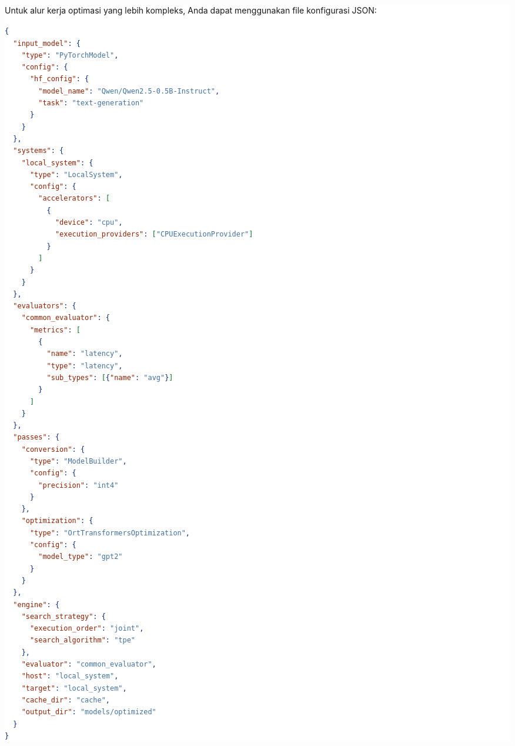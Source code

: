 Untuk alur kerja optimasi yang lebih kompleks, Anda dapat menggunakan file konfigurasi JSON:

```json
{
  "input_model": {
    "type": "PyTorchModel",
    "config": {
      "hf_config": {
        "model_name": "Qwen/Qwen2.5-0.5B-Instruct",
        "task": "text-generation"
      }
    }
  },
  "systems": {
    "local_system": {
      "type": "LocalSystem",
      "config": {
        "accelerators": [
          {
            "device": "cpu",
            "execution_providers": ["CPUExecutionProvider"]
          }
        ]
      }
    }
  },
  "evaluators": {
    "common_evaluator": {
      "metrics": [
        {
          "name": "latency",
          "type": "latency",
          "sub_types": [{"name": "avg"}]
        }
      ]
    }
  },
  "passes": {
    "conversion": {
      "type": "ModelBuilder",
      "config": {
        "precision": "int4"
      }
    },
    "optimization": {
      "type": "OrtTransformersOptimization",
      "config": {
        "model_type": "gpt2"
      }
    }
  },
  "engine": {
    "search_strategy": {
      "execution_order": "joint",
      "search_algorithm": "tpe"
    },
    "evaluator": "common_evaluator",
    "host": "local_system",
    "target": "local_system",
    "cache_dir": "cache",
    "output_dir": "models/optimized"
  }
}
```
